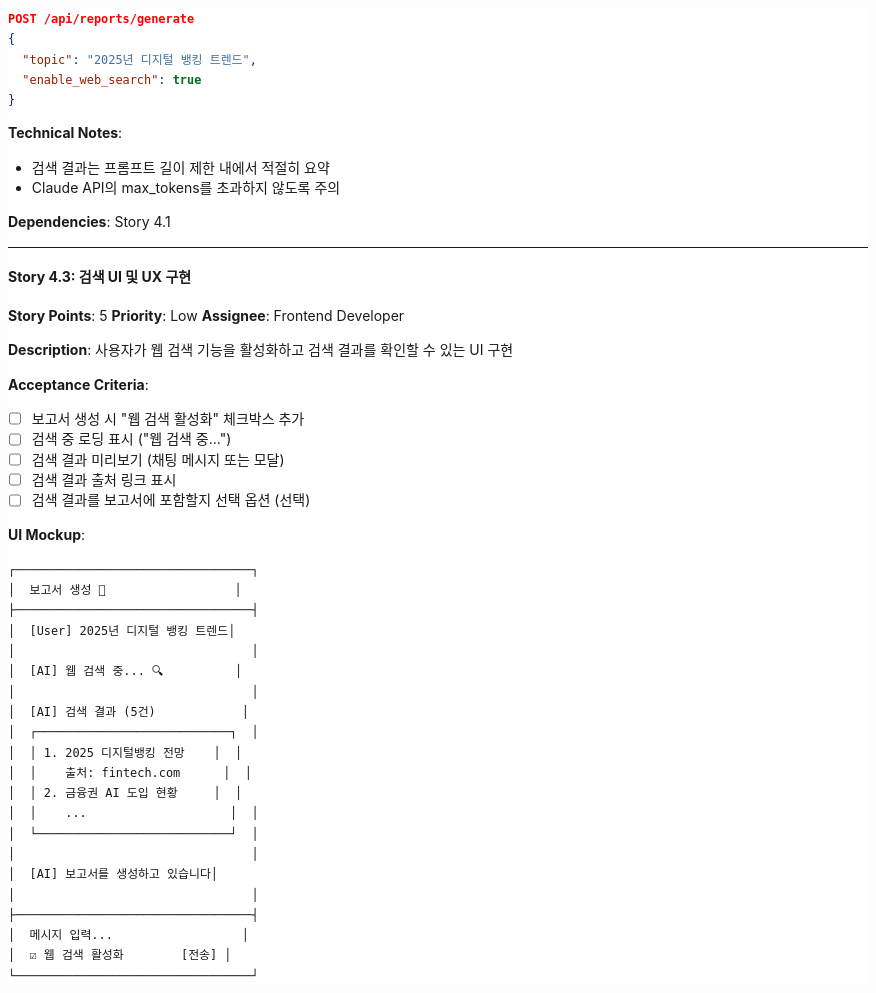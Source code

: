 ```json
POST /api/reports/generate
{
  "topic": "2025년 디지털 뱅킹 트렌드",
  "enable_web_search": true
}
```

**Technical Notes**:

- 검색 결과는 프롬프트 길이 제한 내에서 적절히 요약
- Claude API의 max_tokens를 초과하지 않도록 주의

**Dependencies**: Story 4.1

---

#### Story 4.3: 검색 UI 및 UX 구현

**Story Points**: 5
**Priority**: Low
**Assignee**: Frontend Developer

**Description**:
사용자가 웹 검색 기능을 활성화하고 검색 결과를 확인할 수 있는 UI 구현

**Acceptance Criteria**:

- [ ] 보고서 생성 시 "웹 검색 활성화" 체크박스 추가
- [ ] 검색 중 로딩 표시 ("웹 검색 중...")
- [ ] 검색 결과 미리보기 (채팅 메시지 또는 모달)
- [ ] 검색 결과 출처 링크 표시
- [ ] 검색 결과를 보고서에 포함할지 선택 옵션 (선택)

**UI Mockup**:

```
┌─────────────────────────────────┐
│  보고서 생성 💬                  │
├─────────────────────────────────┤
│  [User] 2025년 디지털 뱅킹 트렌드│
│                                 │
│  [AI] 웹 검색 중... 🔍          │
│                                 │
│  [AI] 검색 결과 (5건)            │
│  ┌───────────────────────────┐  │
│  │ 1. 2025 디지털뱅킹 전망    │  │
│  │    출처: fintech.com      │  │
│  │ 2. 금융권 AI 도입 현황     │  │
│  │    ...                    │  │
│  └───────────────────────────┘  │
│                                 │
│  [AI] 보고서를 생성하고 있습니다│
│                                 │
├─────────────────────────────────┤
│  메시지 입력...                  │
│  ☑ 웹 검색 활성화        [전송] │
└─────────────────────────────────┘
```
